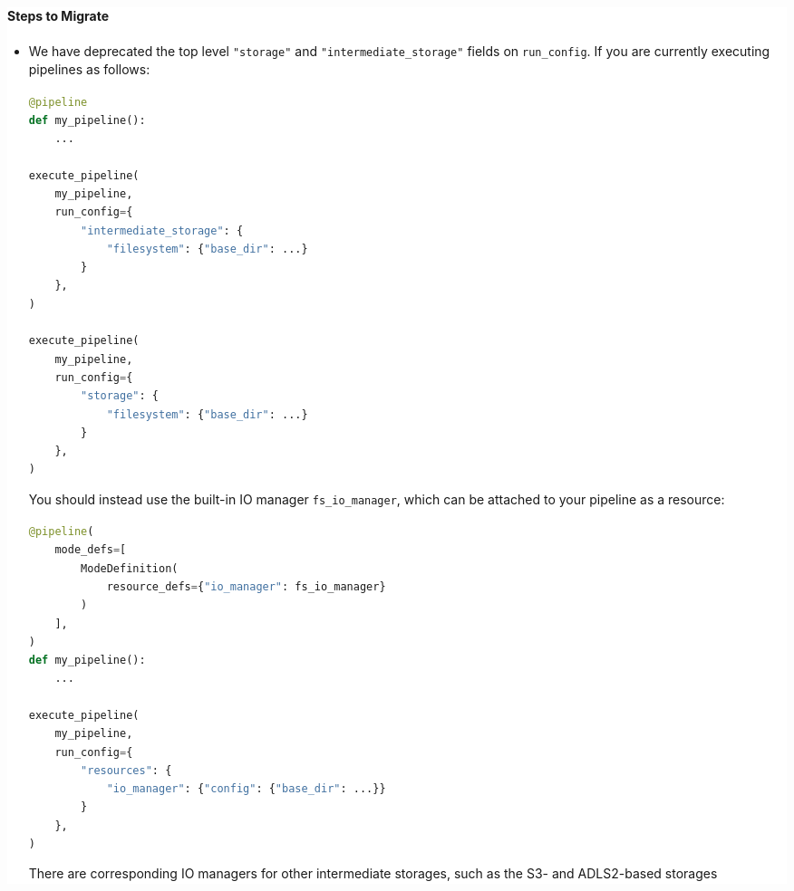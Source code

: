 #### Steps to Migrate

- We have deprecated the top level `"storage"` and `"intermediate_storage"` fields on `run_config`.
  If you are currently executing pipelines as follows:

  ```python
  @pipeline
  def my_pipeline():
      ...

  execute_pipeline(
      my_pipeline,
      run_config={
          "intermediate_storage": {
              "filesystem": {"base_dir": ...}
          }
      },
  )

  execute_pipeline(
      my_pipeline,
      run_config={
          "storage": {
              "filesystem": {"base_dir": ...}
          }
      },
  )
  ```

  You should instead use the built-in IO manager `fs_io_manager`, which can be attached to your
  pipeline as a resource:

  ```python
  @pipeline(
      mode_defs=[
          ModeDefinition(
              resource_defs={"io_manager": fs_io_manager}
          )
      ],
  )
  def my_pipeline():
      ...

  execute_pipeline(
      my_pipeline,
      run_config={
          "resources": {
              "io_manager": {"config": {"base_dir": ...}}
          }
      },
  )
  ```

  There are corresponding IO managers for other intermediate storages, such as the S3- and
  ADLS2-based storages
